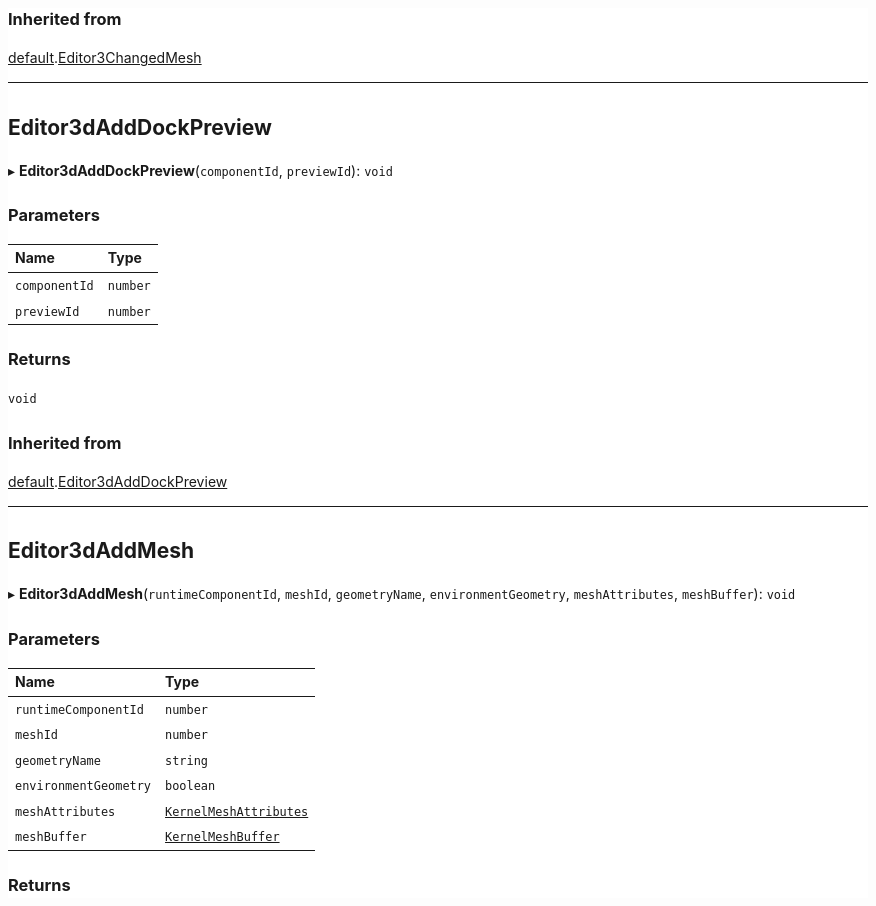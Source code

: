 ### Inherited from

[default](configurator_core_src_roomle_configurator._internal_.default-20.md).[Editor3ChangedMesh](configurator_core_src_roomle_configurator._internal_.default-20.md#editor3changedmesh)

___

## Editor3dAddDockPreview

▸ **Editor3dAddDockPreview**(`componentId`, `previewId`): `void`

### Parameters

| Name | Type |
| :------ | :------ |
| `componentId` | `number` |
| `previewId` | `number` |

### Returns

`void`

### Inherited from

[default](configurator_core_src_roomle_configurator._internal_.default-20.md).[Editor3dAddDockPreview](configurator_core_src_roomle_configurator._internal_.default-20.md#editor3dadddockpreview)

___

## Editor3dAddMesh

▸ **Editor3dAddMesh**(`runtimeComponentId`, `meshId`, `geometryName`, `environmentGeometry`, `meshAttributes`, `meshBuffer`): `void`

### Parameters

| Name | Type |
| :------ | :------ |
| `runtimeComponentId` | `number` |
| `meshId` | `number` |
| `geometryName` | `string` |
| `environmentGeometry` | `boolean` |
| `meshAttributes` | [`KernelMeshAttributes`](../interfaces/typings_kernel.KernelMeshAttributes.md) |
| `meshBuffer` | [`KernelMeshBuffer`](../interfaces/typings_kernel.KernelMeshBuffer.md) |

### Returns
